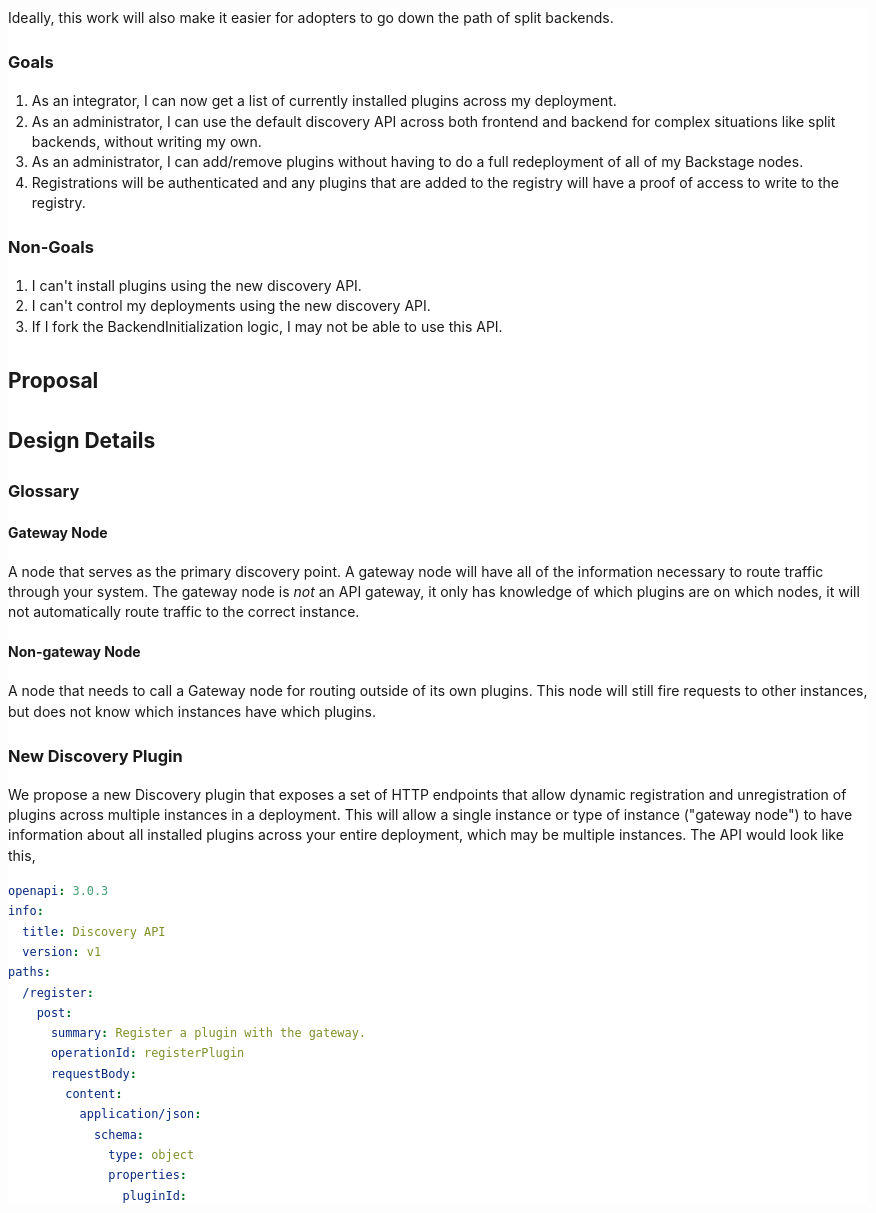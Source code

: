 Ideally, this work will also make it easier for adopters to go down the path of split backends.

### Goals



1. As an integrator, I can now get a list of currently installed plugins across my deployment.
1. As an administrator, I can use the default discovery API across both frontend and backend for complex situations like split backends, without writing my own.
1. As an administrator, I can add/remove plugins without having to do a full redeployment of all of my Backstage nodes.
1. Registrations will be authenticated and any plugins that are added to the registry will have a proof of access to write to the registry.

### Non-Goals



1. I can't install plugins using the new discovery API.
1. I can't control my deployments using the new discovery API.
1. If I fork the BackendInitialization logic, I may not be able to use this API.

## Proposal



## Design Details



### Glossary

#### Gateway Node

A node that serves as the primary discovery point. A gateway node will have all of the information necessary to route traffic through your system. The gateway node is _not_ an API gateway, it only has knowledge of which plugins are on which nodes, it will not automatically route traffic to the correct instance.

#### Non-gateway Node

A node that needs to call a Gateway node for routing outside of its own plugins. This node will still fire requests to other instances, but does not know which instances have which plugins.

### New Discovery Plugin

We propose a new Discovery plugin that exposes a set of HTTP endpoints that allow dynamic registration and unregistration of plugins across multiple instances in a deployment. This will allow a single instance or type of instance ("gateway node") to have information about all installed plugins across your entire deployment, which may be multiple instances. The API would look like this,

```yaml
openapi: 3.0.3
info:
  title: Discovery API
  version: v1
paths:
  /register:
    post:
      summary: Register a plugin with the gateway.
      operationId: registerPlugin
      requestBody:
        content:
          application/json:
            schema:
              type: object
              properties:
                pluginId:
```